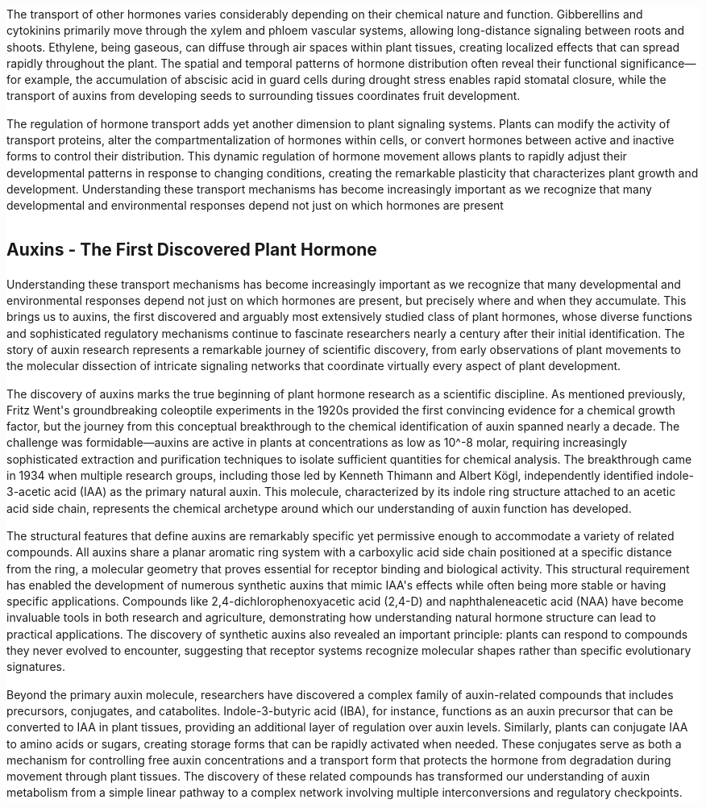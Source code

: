 The transport of other hormones varies considerably depending on their chemical nature and function. Gibberellins and cytokinins primarily move through the xylem and phloem vascular systems, allowing long-distance signaling between roots and shoots. Ethylene, being gaseous, can diffuse through air spaces within plant tissues, creating localized effects that can spread rapidly throughout the plant. The spatial and temporal patterns of hormone distribution often reveal their functional significance—for example, the accumulation of abscisic acid in guard cells during drought stress enables rapid stomatal closure, while the transport of auxins from developing seeds to surrounding tissues coordinates fruit development.

The regulation of hormone transport adds yet another dimension to plant signaling systems. Plants can modify the activity of transport proteins, alter the compartmentalization of hormones within cells, or convert hormones between active and inactive forms to control their distribution. This dynamic regulation of hormone movement allows plants to rapidly adjust their developmental patterns in response to changing conditions, creating the remarkable plasticity that characterizes plant growth and development. Understanding these transport mechanisms has become increasingly important as we recognize that many developmental and environmental responses depend not just on which hormones are present

## Auxins - The First Discovered Plant Hormone

Understanding these transport mechanisms has become increasingly important as we recognize that many developmental and environmental responses depend not just on which hormones are present, but precisely where and when they accumulate. This brings us to auxins, the first discovered and arguably most extensively studied class of plant hormones, whose diverse functions and sophisticated regulatory mechanisms continue to fascinate researchers nearly a century after their initial identification. The story of auxin research represents a remarkable journey of scientific discovery, from early observations of plant movements to the molecular dissection of intricate signaling networks that coordinate virtually every aspect of plant development.

The discovery of auxins marks the true beginning of plant hormone research as a scientific discipline. As mentioned previously, Fritz Went's groundbreaking coleoptile experiments in the 1920s provided the first convincing evidence for a chemical growth factor, but the journey from this conceptual breakthrough to the chemical identification of auxin spanned nearly a decade. The challenge was formidable—auxins are active in plants at concentrations as low as 10^-8 molar, requiring increasingly sophisticated extraction and purification techniques to isolate sufficient quantities for chemical analysis. The breakthrough came in 1934 when multiple research groups, including those led by Kenneth Thimann and Albert Kögl, independently identified indole-3-acetic acid (IAA) as the primary natural auxin. This molecule, characterized by its indole ring structure attached to an acetic acid side chain, represents the chemical archetype around which our understanding of auxin function has developed.

The structural features that define auxins are remarkably specific yet permissive enough to accommodate a variety of related compounds. All auxins share a planar aromatic ring system with a carboxylic acid side chain positioned at a specific distance from the ring, a molecular geometry that proves essential for receptor binding and biological activity. This structural requirement has enabled the development of numerous synthetic auxins that mimic IAA's effects while often being more stable or having specific applications. Compounds like 2,4-dichlorophenoxyacetic acid (2,4-D) and naphthaleneacetic acid (NAA) have become invaluable tools in both research and agriculture, demonstrating how understanding natural hormone structure can lead to practical applications. The discovery of synthetic auxins also revealed an important principle: plants can respond to compounds they never evolved to encounter, suggesting that receptor systems recognize molecular shapes rather than specific evolutionary signatures.

Beyond the primary auxin molecule, researchers have discovered a complex family of auxin-related compounds that includes precursors, conjugates, and catabolites. Indole-3-butyric acid (IBA), for instance, functions as an auxin precursor that can be converted to IAA in plant tissues, providing an additional layer of regulation over auxin levels. Similarly, plants can conjugate IAA to amino acids or sugars, creating storage forms that can be rapidly activated when needed. These conjugates serve as both a mechanism for controlling free auxin concentrations and a transport form that protects the hormone from degradation during movement through plant tissues. The discovery of these related compounds has transformed our understanding of auxin metabolism from a simple linear pathway to a complex network involving multiple interconversions and regulatory checkpoints.
